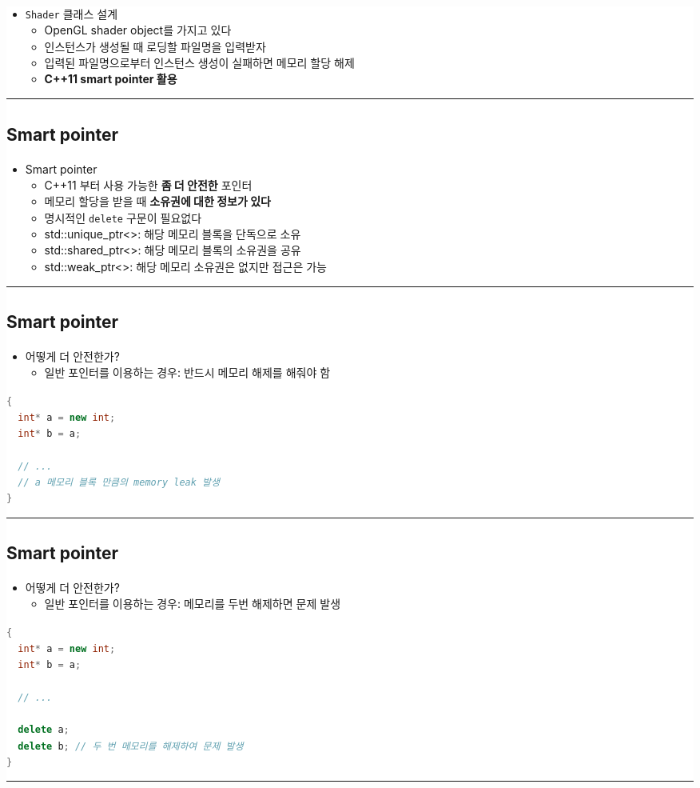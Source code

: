 - `Shader` 클래스 설계
  - OpenGL shader object를 가지고 있다
  - 인스턴스가 생성될 때 로딩할 파일명을 입력받자
  - 입력된 파일명으로부터 인스턴스 생성이 실패하면 메모리 할당 해제
  - **C++11 smart pointer 활용**

---

## Smart pointer

- Smart pointer
  - C++11 부터 사용 가능한 **좀 더 안전한** 포인터
  - 메모리 할당을 받을 때 **소유권에 대한 정보가 있다**
  - 명시적인 `delete` 구문이 필요없다
  - std::unique_ptr<>: 해당 메모리 블록을 단독으로 소유
  - std::shared_ptr<>: 해당 메모리 블록의 소유권을 공유
  - std::weak_ptr<>: 해당 메모리 소유권은 없지만 접근은 가능

---

## Smart pointer

- 어떻게 더 안전한가?
  - 일반 포인터를 이용하는 경우: 반드시 메모리 해제를 해줘야 함

```cpp
{
  int* a = new int;
  int* b = a;

  // ...
  // a 메모리 블록 만큼의 memory leak 발생
}
```

---

## Smart pointer

- 어떻게 더 안전한가?
  - 일반 포인터를 이용하는 경우: 메모리를 두번 해제하면 문제 발생

```cpp
{
  int* a = new int;
  int* b = a;

  // ...

  delete a;
  delete b; // 두 번 메모리를 해제하여 문제 발생
}
```

---